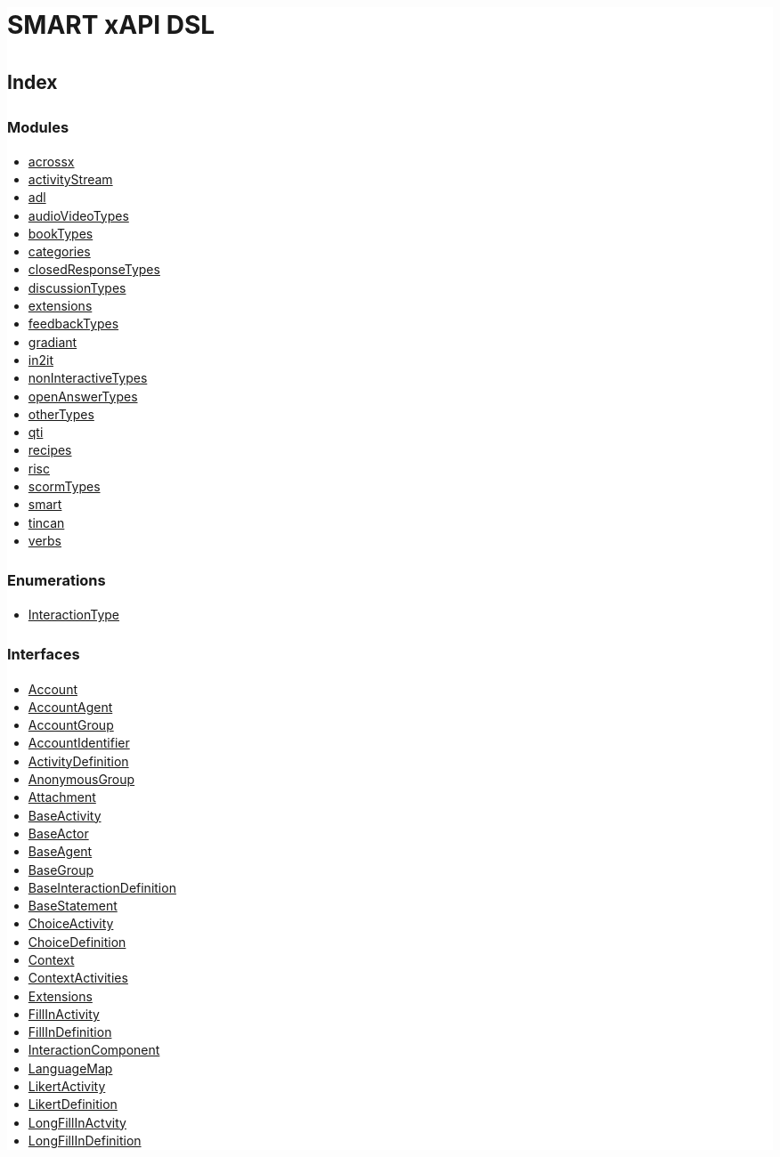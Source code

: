 
#  SMART xAPI DSL

## Index

### Modules

* [acrossx](modules/acrossx.md)
* [activityStream](modules/activitystream.md)
* [adl](modules/adl.md)
* [audioVideoTypes](modules/audiovideotypes.md)
* [bookTypes](modules/booktypes.md)
* [categories](modules/categories.md)
* [closedResponseTypes](modules/closedresponsetypes.md)
* [discussionTypes](modules/discussiontypes.md)
* [extensions](modules/extensions.md)
* [feedbackTypes](modules/feedbacktypes.md)
* [gradiant](modules/gradiant.md)
* [in2it](modules/in2it.md)
* [nonInteractiveTypes](modules/noninteractivetypes.md)
* [openAnswerTypes](modules/openanswertypes.md)
* [otherTypes](modules/othertypes.md)
* [qti](modules/qti.md)
* [recipes](modules/recipes.md)
* [risc](modules/risc.md)
* [scormTypes](modules/scormtypes.md)
* [smart](modules/smart.md)
* [tincan](modules/tincan.md)
* [verbs](modules/verbs.md)

### Enumerations

* [InteractionType](enums/interactiontype.md)

### Interfaces

* [Account](interfaces/account.md)
* [AccountAgent](interfaces/accountagent.md)
* [AccountGroup](interfaces/accountgroup.md)
* [AccountIdentifier](interfaces/accountidentifier.md)
* [ActivityDefinition](interfaces/activitydefinition.md)
* [AnonymousGroup](interfaces/anonymousgroup.md)
* [Attachment](interfaces/attachment.md)
* [BaseActivity](interfaces/baseactivity.md)
* [BaseActor](interfaces/baseactor.md)
* [BaseAgent](interfaces/baseagent.md)
* [BaseGroup](interfaces/basegroup.md)
* [BaseInteractionDefinition](interfaces/baseinteractiondefinition.md)
* [BaseStatement](interfaces/basestatement.md)
* [ChoiceActivity](interfaces/choiceactivity.md)
* [ChoiceDefinition](interfaces/choicedefinition.md)
* [Context](interfaces/context.md)
* [ContextActivities](interfaces/contextactivities.md)
* [Extensions](interfaces/extensions.md)
* [FillInActivity](interfaces/fillinactivity.md)
* [FillInDefinition](interfaces/fillindefinition.md)
* [InteractionComponent](interfaces/interactioncomponent.md)
* [LanguageMap](interfaces/languagemap.md)
* [LikertActivity](interfaces/likertactivity.md)
* [LikertDefinition](interfaces/likertdefinition.md)
* [LongFillInActvity](interfaces/longfillinactvity.md)
* [LongFillInDefinition](interfaces/longfillindefinition.md)